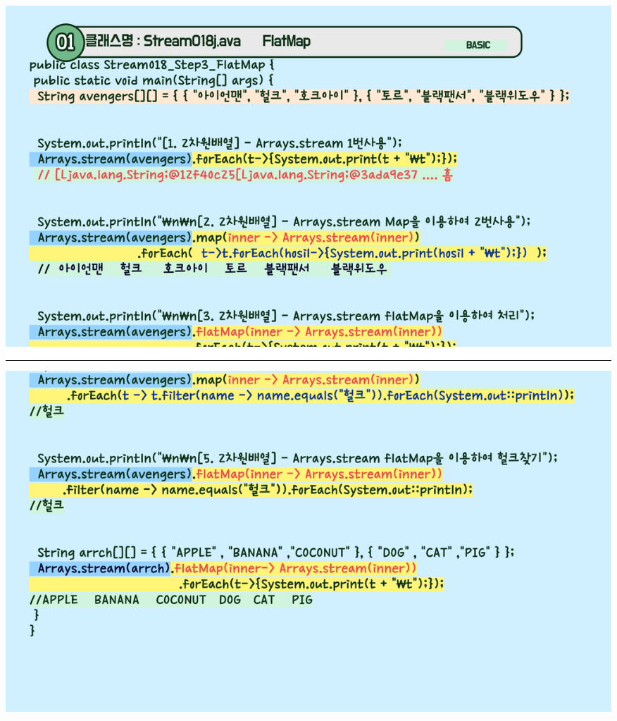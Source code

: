 <img src="./chapter14-2/059.png" alt="stream 059" width="100%" />



---

<img src="./chapter14-2/060.png" alt="stream 060" width="100%" />

